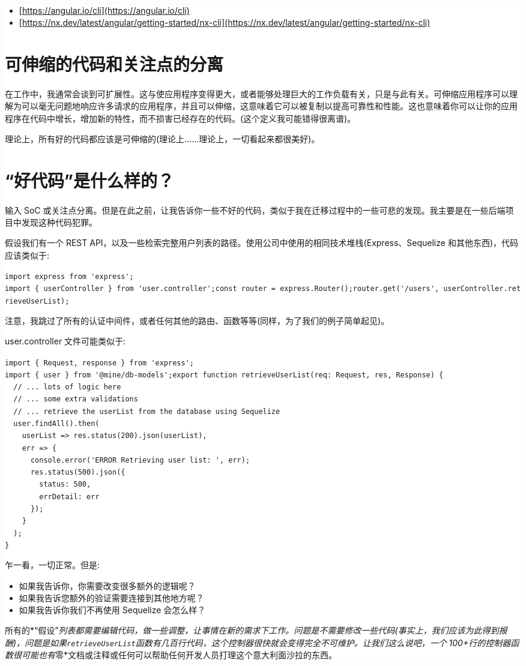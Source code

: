 *   [https://angular.io/cli](https://angular.io/cli)
*   [https://nx.dev/latest/angular/getting-started/nx-cli](https://nx.dev/latest/angular/getting-started/nx-cli)

# 可伸缩的代码和关注点的分离

在工作中，我通常会谈到可扩展性。这与使应用程序变得更大，或者能够处理巨大的工作负载有关，只是与此有关。可伸缩应用程序可以理解为可以毫无问题地响应许多请求的应用程序，并且可以伸缩，这意味着它可以被复制以提高可靠性和性能。这也意味着你可以让你的应用程序在代码中增长，增加新的特性，而不损害已经存在的代码。(这个定义我可能错得很离谱)。

理论上，所有好的代码都应该是可伸缩的(理论上……理论上，一切看起来都很美好)。

# “好代码”是什么样的？

输入 SoC 或关注点分离。但是在此之前，让我告诉你一些不好的代码，类似于我在迁移过程中的一些可悲的发现。我主要是在一些后端项目中发现这种代码犯罪。

假设我们有一个 REST API，以及一些检索完整用户列表的路径。使用公司中使用的相同技术堆栈(Express、Sequelize 和其他东西)，代码应该类似于:

```
import express from 'express';
import { userController } from 'user.controller';const router = express.Router();router.get('/users', userController.retrieveUserList);
```

注意，我跳过了所有的认证中间件，或者任何其他的路由、函数等等(同样，为了我们的例子简单起见)。

user.controller 文件可能类似于:

```
import { Request, response } from 'express';
import { user } from '@mine/db-models';export function retrieveUserList(req: Request, res, Response) {
  // ... lots of logic here
  // ... some extra validations
  // ... retrieve the userList from the database using Sequelize
  user.findAll().then(
    userList => res.status(200).json(userList),
    err => {
      console.error('ERROR Retrieving user list: ', err);
      res.status(500).json({
        status: 500,
        errDetail: err
      });
    }
  );
}
```

乍一看，一切正常。但是:

*   如果我告诉你，你需要改变很多额外的逻辑呢？
*   如果我告诉您额外的验证需要连接到其他地方呢？
*   如果我告诉你我们不再使用 Sequelize 会怎么样？

所有的*“假设”*列表都需要编辑代码，做一些调整，让事情在新的需求下工作。问题是不需要修改一些代码(事实上，我们应该为此得到报酬)，问题是如果`retrieveUserList`函数有几百行代码，这个控制器很快就会变得完全不可维护。让我们这么说吧，一个 100+行的控制器函数很可能也有*零*文档或注释或任何可以帮助任何开发人员打理这个意大利面沙拉的东西。
